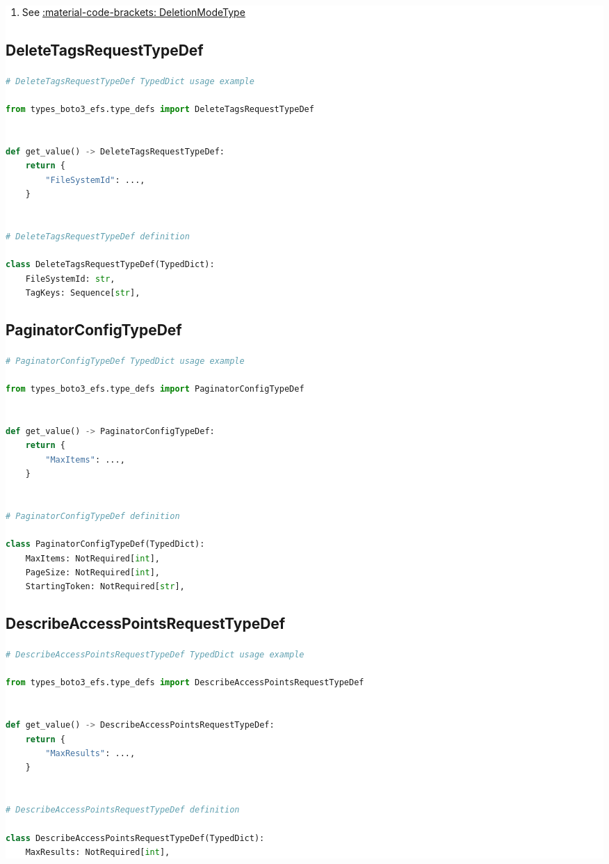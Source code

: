 1. See [:material-code-brackets: DeletionModeType](./literals.md#deletionmodetype)

## DeleteTagsRequestTypeDef

```python
# DeleteTagsRequestTypeDef TypedDict usage example

from types_boto3_efs.type_defs import DeleteTagsRequestTypeDef


def get_value() -> DeleteTagsRequestTypeDef:
    return {
        "FileSystemId": ...,
    }


# DeleteTagsRequestTypeDef definition

class DeleteTagsRequestTypeDef(TypedDict):
    FileSystemId: str,
    TagKeys: Sequence[str],
```


## PaginatorConfigTypeDef

```python
# PaginatorConfigTypeDef TypedDict usage example

from types_boto3_efs.type_defs import PaginatorConfigTypeDef


def get_value() -> PaginatorConfigTypeDef:
    return {
        "MaxItems": ...,
    }


# PaginatorConfigTypeDef definition

class PaginatorConfigTypeDef(TypedDict):
    MaxItems: NotRequired[int],
    PageSize: NotRequired[int],
    StartingToken: NotRequired[str],
```


## DescribeAccessPointsRequestTypeDef

```python
# DescribeAccessPointsRequestTypeDef TypedDict usage example

from types_boto3_efs.type_defs import DescribeAccessPointsRequestTypeDef


def get_value() -> DescribeAccessPointsRequestTypeDef:
    return {
        "MaxResults": ...,
    }


# DescribeAccessPointsRequestTypeDef definition

class DescribeAccessPointsRequestTypeDef(TypedDict):
    MaxResults: NotRequired[int],
```